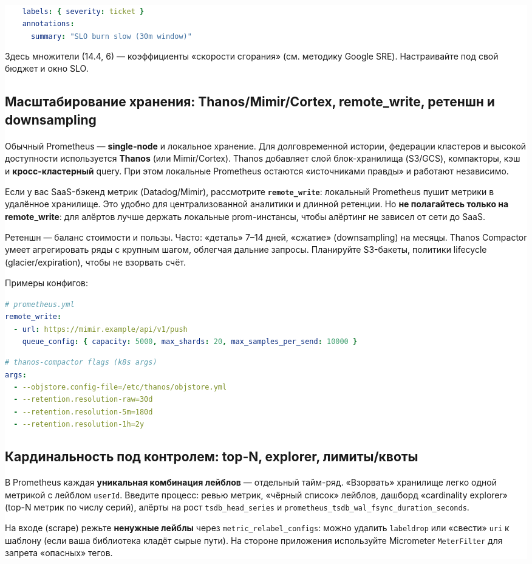 ```yaml
    labels: { severity: ticket }
    annotations:
      summary: "SLO burn slow (30m window)"
```

Здесь множители (14.4, 6) — коэффициенты «скорости сгорания» (см. методику Google SRE). Настраивайте под свой бюджет и окно SLO.

## Масштабирование хранения: Thanos/Mimir/Cortex, remote_write, ретеншн и downsampling

Обычный Prometheus — **single-node** и локальное хранение. Для долговременной истории, федерации кластеров и высокой доступности используется **Thanos** (или Mimir/Cortex). Thanos добавляет слой блок-хранилища (S3/GCS), компакторы, кэш и **кросс-кластерный** query. При этом локальные Prometheus остаются «источниками правды» и работают независимо.

Если у вас SaaS-бэкенд метрик (Datadog/Mimir), рассмотрите **`remote_write`**: локальный Prometheus пушит метрики в удалённое хранилище. Это удобно для централизованной аналитики и длинной ретенции. Но **не полагайтесь только на remote_write**: для алёртов лучше держать локальные prom-инстансы, чтобы алёртинг не зависел от сети до SaaS.

Ретеншн — баланс стоимости и пользы. Часто: «деталь» 7–14 дней, «сжатие» (downsampling) на месяцы. Thanos Compactor умеет агрегировать ряды с крупным шагом, облегчая дальние запросы. Планируйте S3-бакеты, политики lifecycle (glacier/expiration), чтобы не взорвать счёт.

Примеры конфигов:

```yaml
# prometheus.yml
remote_write:
  - url: https://mimir.example/api/v1/push
    queue_config: { capacity: 5000, max_shards: 20, max_samples_per_send: 10000 }
```

```yaml
# thanos-compactor flags (k8s args)
args:
  - --objstore.config-file=/etc/thanos/objstore.yml
  - --retention.resolution-raw=30d
  - --retention.resolution-5m=180d
  - --retention.resolution-1h=2y
```

## Кардинальность под контролем: top-N, explorer, лимиты/квоты

В Prometheus каждая **уникальная комбинация лейблов** — отдельный тайм-ряд. «Взорвать» хранилище легко одной метрикой с лейблом `userId`. Введите процесс: ревью метрик, «чёрный список» лейблов, дашборд «cardinality explorer» (top-N метрик по числу серий), алёрты на рост `tsdb_head_series` и `prometheus_tsdb_wal_fsync_duration_seconds`.

На входе (scrape) режьте **ненужные лейблы** через `metric_relabel_configs`: можно удалить `labeldrop` или «свести» `uri` к шаблону (если ваша библиотека кладёт сырые пути). На стороне приложения используйте Micrometer `MeterFilter` для запрета «опасных» тегов.

